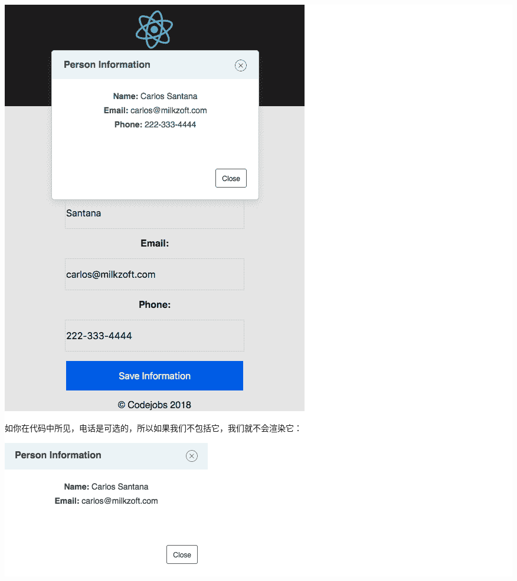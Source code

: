 ![](img/db91155c-0691-4581-ace0-3b22048479cf.png)

如你在代码中所见，电话是可选的，所以如果我们不包括它，我们就不会渲染它：

![](img/689c3af4-5c25-4e59-ad11-f94b3fbe6b6b.png)
